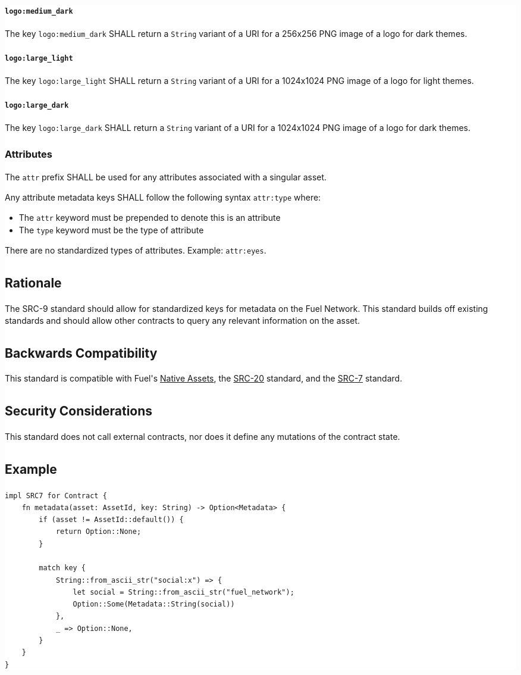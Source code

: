 #### `logo:medium_dark`

The key `logo:medium_dark` SHALL return a `String` variant of a URI for a 256x256 PNG image of a logo for dark themes.

#### `logo:large_light`

The key `logo:large_light` SHALL return a `String` variant of a URI for a 1024x1024 PNG image of a logo for light themes.

#### `logo:large_dark`

The key `logo:large_dark` SHALL return a `String` variant of a URI for a 1024x1024 PNG image of a logo for dark themes.

### Attributes

The `attr` prefix SHALL be used for any attributes associated with a singular asset.

Any attribute metadata keys SHALL follow the following syntax `attr:type` where:

- The `attr` keyword must be prepended to denote this is an attribute
- The `type` keyword must be the type of attribute

There are no standardized types of attributes.
Example: `attr:eyes`.

## Rationale

The SRC-9 standard should allow for standardized keys for metadata on the Fuel Network. This standard builds off existing standards and should allow other contracts to query any relevant information on the asset.

## Backwards Compatibility

This standard is compatible with Fuel's [Native Assets](https://docs.fuel.network/docs/sway/blockchain-development/native_assets), the [SRC-20](./native-asset-src-20.md) standard, and the [SRC-7](./asset-metadata-src-7.md) standard.

## Security Considerations

This standard does not call external contracts, nor does it define any mutations of the contract state.

## Example

```sway
impl SRC7 for Contract {
    fn metadata(asset: AssetId, key: String) -> Option<Metadata> {
        if (asset != AssetId::default()) {
            return Option::None;
        }

        match key {
            String::from_ascii_str("social:x") => {
                let social = String::from_ascii_str("fuel_network");
                Option::Some(Metadata::String(social))
            },
            _ => Option::None,
        }
    }
}
```
